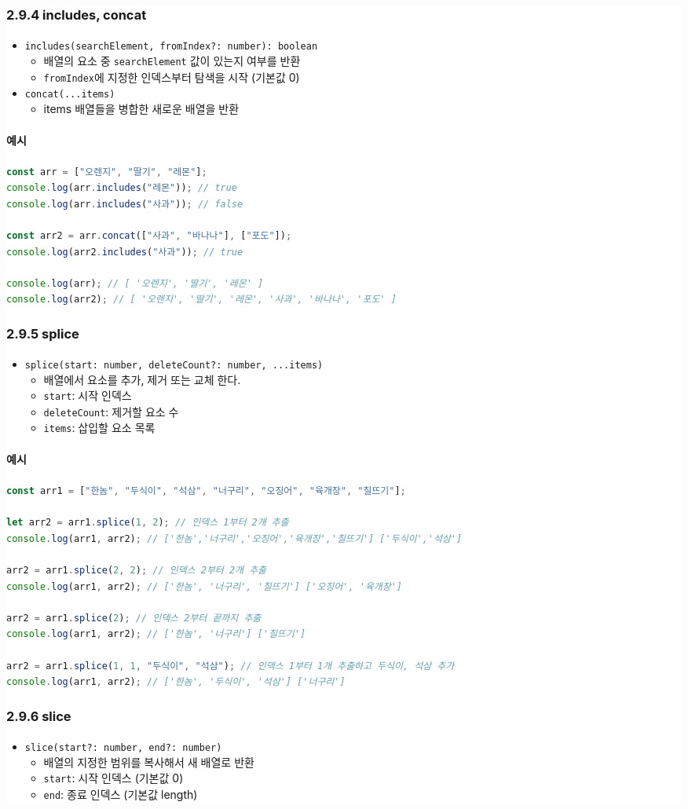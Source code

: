 ### 2.9.4 includes, concat

- `includes(searchElement, fromIndex?: number): boolean`
  - 배열의 요소 중 `searchElement` 값이 있는지 여부를 반환
  - `fromIndex`에 지정한 인덱스부터 탐색을 시작 (기본값 0)
- `concat(...items)`
  - items 배열들을 병합한 새로운 배열을 반환

#### 예시

```ts
const arr = ["오렌지", "딸기", "레몬"];
console.log(arr.includes("레몬")); // true
console.log(arr.includes("사과")); // false

const arr2 = arr.concat(["사과", "바나나"], ["포도"]);
console.log(arr2.includes("사과")); // true

console.log(arr); // [ '오렌지', '딸기', '레몬' ]
console.log(arr2); // [ '오렌지', '딸기', '레몬', '사과', '바나나', '포도' ]
```

### 2.9.5 splice

- `splice(start: number, deleteCount?: number, ...items)`
  - 배열에서 요소를 추가, 제거 또는 교체 한다.
  - `start`: 시작 인덱스
  - `deleteCount`: 제거할 요소 수
  - `items`: 삽입할 요소 목록

#### 예시

```ts
const arr1 = ["한놈", "두식이", "석삼", "너구리", "오징어", "육개장", "칠뜨기"];

let arr2 = arr1.splice(1, 2); // 인덱스 1부터 2개 추출
console.log(arr1, arr2); // ['한놈','너구리','오징어','육개장','칠뜨기'] ['두식이','석삼']

arr2 = arr1.splice(2, 2); // 인덱스 2부터 2개 추출
console.log(arr1, arr2); // ['한놈', '너구리', '칠뜨기'] ['오징어', '육개장']

arr2 = arr1.splice(2); // 인덱스 2부터 끝까지 추출
console.log(arr1, arr2); // ['한놈', '너구리'] ['칠뜨기']

arr2 = arr1.splice(1, 1, "두식이", "석삼"); // 인덱스 1부터 1개 추출하고 두식이, 석삼 추가
console.log(arr1, arr2); // ['한놈', '두식이', '석삼'] ['너구리']
```

### 2.9.6 slice

- `slice(start?: number, end?: number)`
  - 배열의 지정한 범위를 복사해서 새 배열로 반환
  - `start`: 시작 인덱스 (기본값 0)
  - `end`: 종료 인덱스 (기본값 length)
